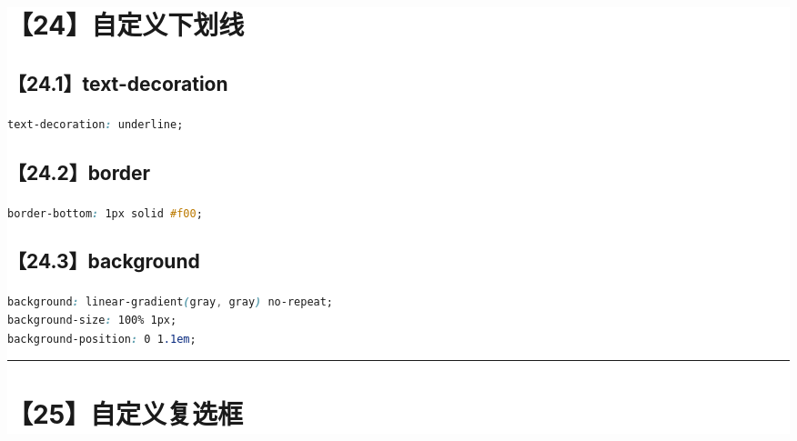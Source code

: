 
# 【24】自定义下划线

## 【24.1】text-decoration

```css
text-decoration: underline;
```

## 【24.2】border

```css
border-bottom: 1px solid #f00;
```

## 【24.3】background

```css
background: linear-gradient(gray, gray) no-repeat;
background-size: 100% 1px;
background-position: 0 1.1em;
```

---

# 【25】自定义复选框


<style>
  .awesome-box input[type="checkbox"] {
    /* display: none; */
    position: absolute;
    clip: rect(0, 0, 0, 0);
  }

  .awesome-box label {
    font-size: 40px;
  }

  .awesome-box input[type="checkbox"]+label::before {
    content: "\a0";
    display: inline-block;
    vertical-align: 0.2em;
    width: 0.8em;
    height: 0.8em;
    margin-right: 0.2em;
    border-radius: 0.2em;
    background: silver;
    text-indent: 0.15em;
    line-height: 0.65em;
  }
